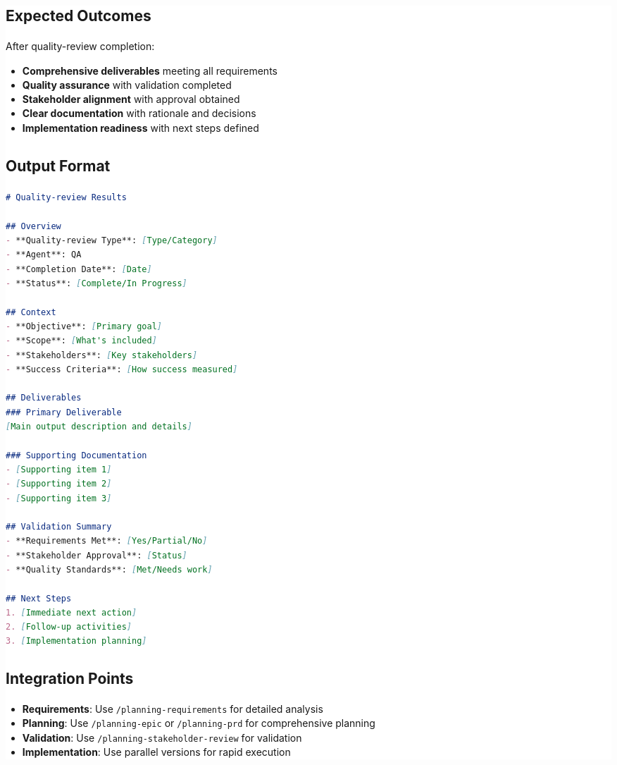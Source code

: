 ## Expected Outcomes

After quality-review completion:
- **Comprehensive deliverables** meeting all requirements
- **Quality assurance** with validation completed
- **Stakeholder alignment** with approval obtained
- **Clear documentation** with rationale and decisions
- **Implementation readiness** with next steps defined

## Output Format

```markdown
# Quality-review Results

## Overview
- **Quality-review Type**: [Type/Category]
- **Agent**: QA
- **Completion Date**: [Date]
- **Status**: [Complete/In Progress]

## Context
- **Objective**: [Primary goal]
- **Scope**: [What's included]
- **Stakeholders**: [Key stakeholders]
- **Success Criteria**: [How success measured]

## Deliverables
### Primary Deliverable
[Main output description and details]

### Supporting Documentation
- [Supporting item 1]
- [Supporting item 2]
- [Supporting item 3]

## Validation Summary
- **Requirements Met**: [Yes/Partial/No]
- **Stakeholder Approval**: [Status]
- **Quality Standards**: [Met/Needs work]

## Next Steps
1. [Immediate next action]
2. [Follow-up activities]
3. [Implementation planning]
```

## Integration Points

- **Requirements**: Use `/planning-requirements` for detailed analysis
- **Planning**: Use `/planning-epic` or `/planning-prd` for comprehensive planning
- **Validation**: Use `/planning-stakeholder-review` for validation
- **Implementation**: Use parallel versions for rapid execution
